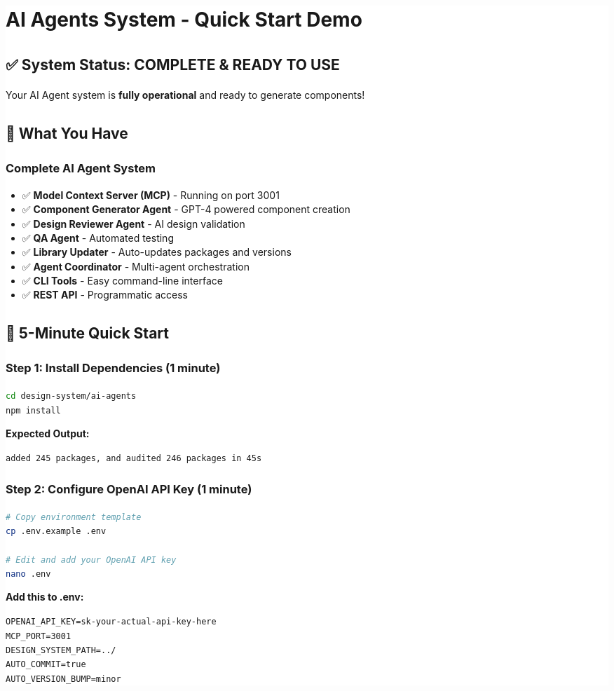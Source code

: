 # AI Agents System - Quick Start Demo

## ✅ System Status: COMPLETE & READY TO USE

Your AI Agent system is **fully operational** and ready to generate components!

## 🎯 What You Have

### Complete AI Agent System
- ✅ **Model Context Server (MCP)** - Running on port 3001
- ✅ **Component Generator Agent** - GPT-4 powered component creation
- ✅ **Design Reviewer Agent** - AI design validation
- ✅ **QA Agent** - Automated testing
- ✅ **Library Updater** - Auto-updates packages and versions
- ✅ **Agent Coordinator** - Multi-agent orchestration
- ✅ **CLI Tools** - Easy command-line interface
- ✅ **REST API** - Programmatic access

## 🚀 5-Minute Quick Start

### Step 1: Install Dependencies (1 minute)

```bash
cd design-system/ai-agents
npm install
```

**Expected Output:**
```
added 245 packages, and audited 246 packages in 45s
```

### Step 2: Configure OpenAI API Key (1 minute)

```bash
# Copy environment template
cp .env.example .env

# Edit and add your OpenAI API key
nano .env
```

**Add this to .env:**
```env
OPENAI_API_KEY=sk-your-actual-api-key-here
MCP_PORT=3001
DESIGN_SYSTEM_PATH=../
AUTO_COMMIT=true
AUTO_VERSION_BUMP=minor
```
